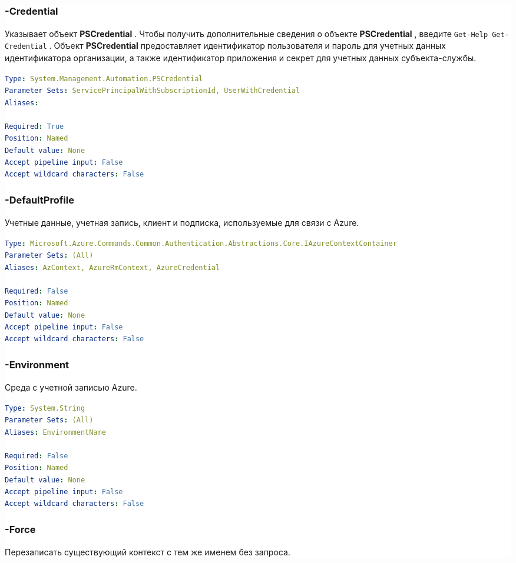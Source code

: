 ### -Credential

Указывает объект **PSCredential** . Чтобы получить дополнительные сведения о объекте **PSCredential** , введите `Get-Help Get-Credential` . Объект **PSCredential** предоставляет идентификатор пользователя и пароль для учетных данных идентификатора организации, а также идентификатор приложения и секрет для учетных данных субъекта-службы.

```yaml
Type: System.Management.Automation.PSCredential
Parameter Sets: ServicePrincipalWithSubscriptionId, UserWithCredential
Aliases:

Required: True
Position: Named
Default value: None
Accept pipeline input: False
Accept wildcard characters: False
```

### -DefaultProfile

Учетные данные, учетная запись, клиент и подписка, используемые для связи с Azure.

```yaml
Type: Microsoft.Azure.Commands.Common.Authentication.Abstractions.Core.IAzureContextContainer
Parameter Sets: (All)
Aliases: AzContext, AzureRmContext, AzureCredential

Required: False
Position: Named
Default value: None
Accept pipeline input: False
Accept wildcard characters: False
```

### -Environment

Среда с учетной записью Azure.

```yaml
Type: System.String
Parameter Sets: (All)
Aliases: EnvironmentName

Required: False
Position: Named
Default value: None
Accept pipeline input: False
Accept wildcard characters: False
```

### -Force

Перезаписать существующий контекст с тем же именем без запроса.
